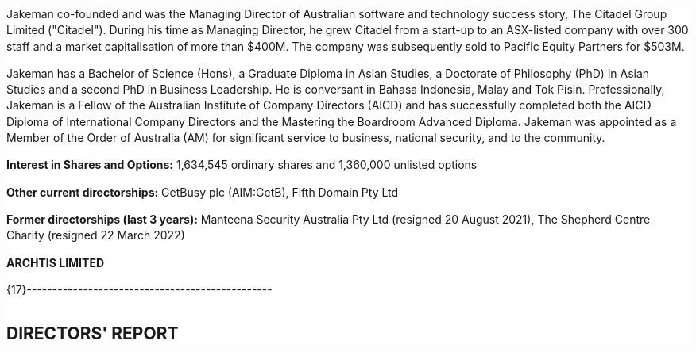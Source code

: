 Jakeman co-founded and was the Managing Director of Australian software and technology success story, The Citadel Group Limited ("Citadel"). During his time as Managing Director, he grew Citadel from a start-up to an ASX-listed company with over 300 staff and a market capitalisation of more than \$400M. The company was subsequently sold to Pacific Equity Partners for \$503M.

Jakeman has a Bachelor of Science (Hons), a Graduate Diploma in Asian Studies, a Doctorate of Philosophy (PhD) in Asian Studies and a second PhD in Business Leadership. He is conversant in Bahasa Indonesia, Malay and Tok Pisin. Professionally, Jakeman is a Fellow of the Australian Institute of Company Directors (AICD) and has successfully completed both the AICD Diploma of International Company Directors and the Mastering the Boardroom Advanced Diploma. Jakeman was appointed as a Member of the Order of Australia (AM) for significant service to business, national security, and to the community.

**Interest in Shares and Options:** 1,634,545 ordinary shares and 1,360,000 unlisted options

**Other current directorships:** GetBusy plc (AIM:GetB), Fifth Domain Pty Ltd

**Former directorships (last 3 years):** Manteena Security Australia Pty Ltd (resigned 20 August 2021), The Shepherd Centre Charity (resigned 22 March 2022)

**ARCHTIS LIMITED**

{17}------------------------------------------------

## DIRECTORS' REPORT
